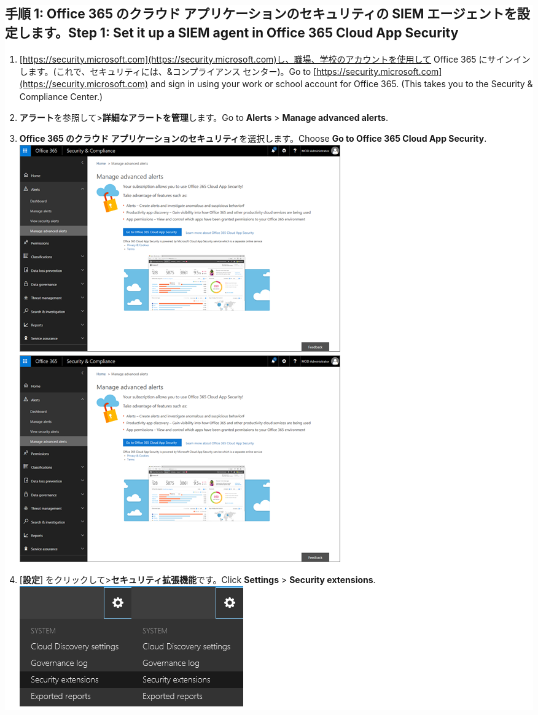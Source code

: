 ## <a name="step-1-set-it-up-a-siem-agent-in-office-365-cloud-app-security"></a><span data-ttu-id="e4c1b-145">手順 1: Office 365 のクラウド アプリケーションのセキュリティの SIEM エージェントを設定します。</span><span class="sxs-lookup"><span data-stu-id="e4c1b-145">Step 1: Set it up a SIEM agent in Office 365 Cloud App Security</span></span>

1. <span data-ttu-id="e4c1b-p107">[https://security.microsoft.com](https://security.microsoft.com)し、職場、学校のアカウントを使用して Office 365 にサインインします。(これで、セキュリティには、&amp;コンプライアンス センター)。</span><span class="sxs-lookup"><span data-stu-id="e4c1b-p107">Go to [https://security.microsoft.com](https://security.microsoft.com) and sign in using your work or school account for Office 365. (This takes you to the Security &amp; Compliance Center.)</span></span> 
    
2. <span data-ttu-id="e4c1b-148">**アラート**を参照して\>**詳細なアラートを管理**します。</span><span class="sxs-lookup"><span data-stu-id="e4c1b-148">Go to **Alerts** \> **Manage advanced alerts**.</span></span>
    
3. <span data-ttu-id="e4c1b-p108">**Office 365 のクラウド アプリケーションのセキュリティ**を選択します。</span><span class="sxs-lookup"><span data-stu-id="e4c1b-p108">Choose **Go to Office 365 Cloud App Security**. </span></span><br/>
    <span data-ttu-id="e4c1b-150">![セキュリティ&amp;コンプライアンス センターでは、Office 365 のクラウド アプリケーションのセキュリティに移動するのには高度な通知の管理を選択します。](media/958632d4-03e3-4ade-8e22-d5509db6fca7.png)</span><span class="sxs-lookup"><span data-stu-id="e4c1b-150">![In the Security &amp; Compliance Center, choose Manage Advanced Alerts to go to Office 365 Cloud App Security](media/958632d4-03e3-4ade-8e22-d5509db6fca7.png)</span></span>
  
4. <span data-ttu-id="e4c1b-151">[**設定**] をクリックして\>**セキュリティ拡張機能**です。</span><span class="sxs-lookup"><span data-stu-id="e4c1b-151">Click **Settings** \> **Security extensions**.</span></span><br/>
<span data-ttu-id="e4c1b-152">![設定 > セキュリティ拡張機能](media/Settings-SecurityExtensions.png)</span><span class="sxs-lookup"><span data-stu-id="e4c1b-152">![Choose Settings > Security extensions](media/Settings-SecurityExtensions.png)</span></span>

